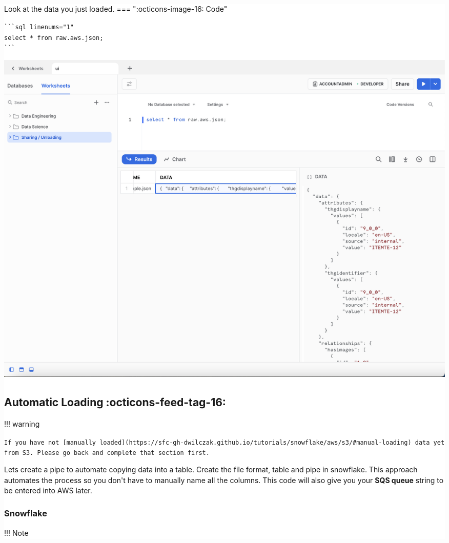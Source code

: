 
Look at the data you just loaded.
=== ":octicons-image-16: Code"

    ```sql linenums="1"
    select * from raw.aws.json; 
    ```

![Results loading manually](images/22.png)


## Automatic Loading  :octicons-feed-tag-16:

!!! warning 

    If you have not [manually loaded](https://sfc-gh-dwilczak.github.io/tutorials/snowflake/aws/s3/#manual-loading) data yet from S3. Please go back and complete that section first.

Lets create a pipe to automate copying data into a table. Create the file format, table and pipe in snowflake. This approach automates the process so you don't have to manually name all the columns. This code will also give you your **SQS queue** string to be entered into AWS later.

### Snowflake
!!! Note
